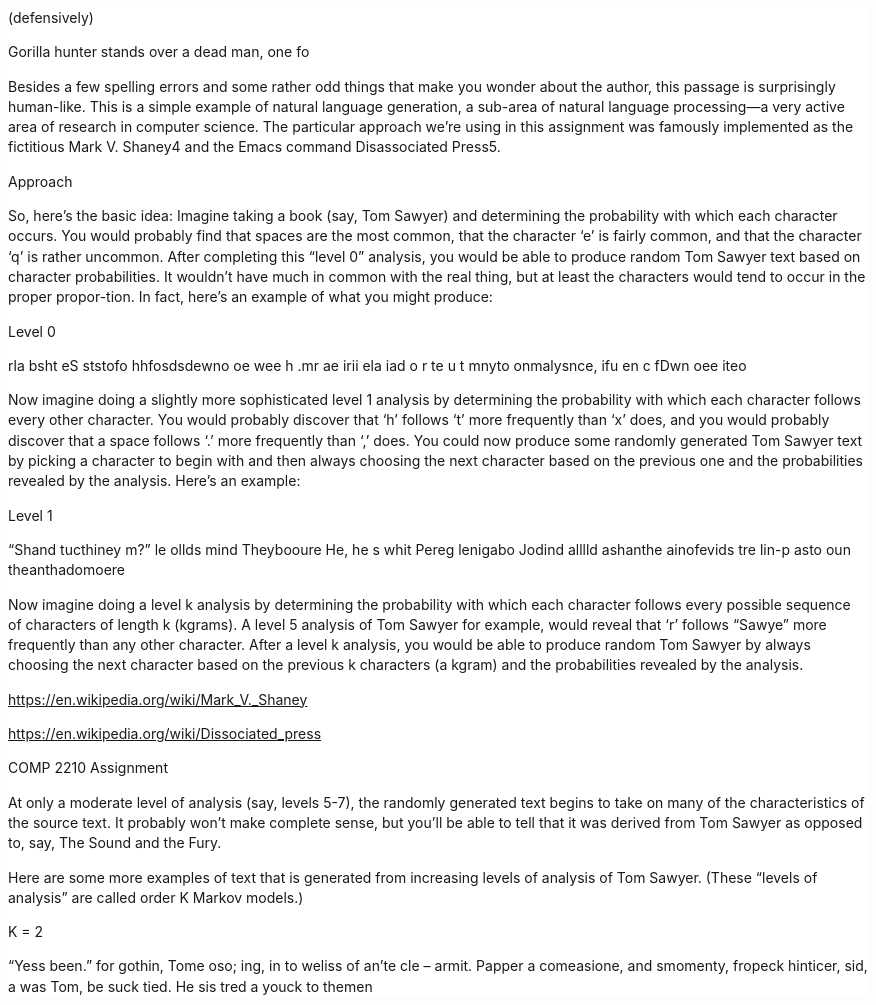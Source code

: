 (defensively)

Gorilla hunter stands over a dead man, one fo

Besides a few spelling errors and some rather odd things that make you wonder about the author, this passage is surprisingly human-like. This is a simple example of natural language generation, a sub-area of natural language processing—a very active area of research in computer science. The particular approach we’re using in this assignment was famously implemented as the fictitious Mark V. Shaney4 and the Emacs command Disassociated Press5.

Approach

So, here’s the basic idea: Imagine taking a book (say, Tom Sawyer) and determining the probability with which each character occurs. You would probably find that spaces are the most common, that the character ‘e’ is fairly common, and that the character ‘q’ is rather uncommon. After completing this “level 0” analysis, you would be able to produce random Tom Sawyer text based on character probabilities. It wouldn’t have much in common with the real thing, but at least the characters would tend to occur in the proper propor-tion. In fact, here’s an example of what you might produce:

Level 0

rla bsht eS ststofo hhfosdsdewno oe wee h .mr ae irii ela iad o r te u t mnyto onmalysnce, ifu en c fDwn oee iteo

Now imagine doing a slightly more sophisticated level 1 analysis by determining the probability with which each character follows every other character. You would probably discover that ‘h’ follows ‘t’ more frequently than ‘x’ does, and you would probably discover that a space follows ‘.’ more frequently than ‘,’ does. You could now produce some randomly generated Tom Sawyer text by picking a character to begin with and then always choosing the next character based on the previous one and the probabilities revealed by the analysis. Here’s an example:

Level 1

“Shand tucthiney m?” le ollds mind Theybooure He, he s whit Pereg lenigabo Jodind alllld ashanthe ainofevids tre lin-p asto oun theanthadomoere

Now imagine doing a level k analysis by determining the probability with which each character follows every possible sequence of characters of length k (kgrams). A level 5 analysis of Tom Sawyer for example, would reveal that ‘r’ follows “Sawye” more frequently than any other character. After a level k analysis, you would be able to produce random Tom Sawyer by always choosing the next character based on the previous k characters (a kgram) and the probabilities revealed by the analysis.

https://en.wikipedia.org/wiki/Mark_V._Shaney

https://en.wikipedia.org/wiki/Dissociated_press


COMP 2210 Assignment

At only a moderate level of analysis (say, levels 5-7), the randomly generated text begins to take on many of the characteristics of the source text. It probably won’t make complete sense, but you’ll be able to tell that it was derived from Tom Sawyer as opposed to, say, The Sound and the Fury.

Here are some more examples of text that is generated from increasing levels of analysis of Tom Sawyer. (These “levels of analysis” are called order K Markov models.)

K = 2

“Yess been.” for gothin, Tome oso; ing, in to weliss of an’te cle – armit. Papper a comeasione, and smomenty, fropeck hinticer, sid, a was Tom, be suck tied. He sis tred a youck to themen
